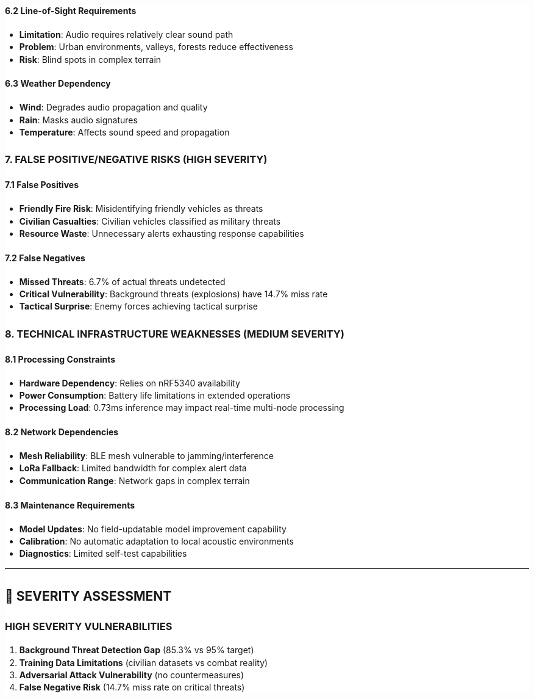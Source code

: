 #### **6.2 Line-of-Sight Requirements**
- **Limitation**: Audio requires relatively clear sound path
- **Problem**: Urban environments, valleys, forests reduce effectiveness
- **Risk**: Blind spots in complex terrain

#### **6.3 Weather Dependency**
- **Wind**: Degrades audio propagation and quality
- **Rain**: Masks audio signatures
- **Temperature**: Affects sound speed and propagation

### **7. FALSE POSITIVE/NEGATIVE RISKS (HIGH SEVERITY)**

#### **7.1 False Positives**
- **Friendly Fire Risk**: Misidentifying friendly vehicles as threats
- **Civilian Casualties**: Civilian vehicles classified as military threats
- **Resource Waste**: Unnecessary alerts exhausting response capabilities

#### **7.2 False Negatives**
- **Missed Threats**: 6.7% of actual threats undetected
- **Critical Vulnerability**: Background threats (explosions) have 14.7% miss rate
- **Tactical Surprise**: Enemy forces achieving tactical surprise

### **8. TECHNICAL INFRASTRUCTURE WEAKNESSES (MEDIUM SEVERITY)**

#### **8.1 Processing Constraints**
- **Hardware Dependency**: Relies on nRF5340 availability
- **Power Consumption**: Battery life limitations in extended operations
- **Processing Load**: 0.73ms inference may impact real-time multi-node processing

#### **8.2 Network Dependencies**
- **Mesh Reliability**: BLE mesh vulnerable to jamming/interference
- **LoRa Fallback**: Limited bandwidth for complex alert data
- **Communication Range**: Network gaps in complex terrain

#### **8.3 Maintenance Requirements**
- **Model Updates**: No field-updatable model improvement capability
- **Calibration**: No automatic adaptation to local acoustic environments
- **Diagnostics**: Limited self-test capabilities

---

## 🔴 **SEVERITY ASSESSMENT**

### **HIGH SEVERITY VULNERABILITIES**
1. **Background Threat Detection Gap** (85.3% vs 95% target)
2. **Training Data Limitations** (civilian datasets vs combat reality)
3. **Adversarial Attack Vulnerability** (no countermeasures)
4. **False Negative Risk** (14.7% miss rate on critical threats)

